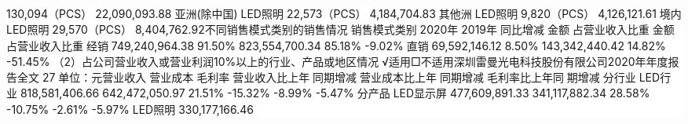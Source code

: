 130,094（PCS）
22,090,093.88
亚洲(除中国)
LED照明
22,573（PCS）
4,184,704.83
其他洲
LED照明
9,820（PCS）
4,126,121.61
境内
LED照明
29,570（PCS）
8,404,762.92不同销售模式类别的销售情况
销售模式类别
2020年
2019年
同比增减
金额
占营业收入比重
金额
占营业收入比重
经销
749,240,964.38
91.50%
823,554,700.34
85.18%
-9.02%
直销
69,592,146.12
8.50%
143,342,440.42
14.82%
-51.45%
（2）占公司营业收入或营业利润10%以上的行业、产品或地区情况
√适用□不适用深圳雷曼光电科技股份有限公司2020年年度报告全文
27
单位：元营业收入
营业成本
毛利率
营业收入比上年
同期增减
营业成本比上年
同期增减
毛利率比上年同
期增减
分行业
LED行业
818,581,406.66
642,472,050.97
21.51%
-15.32%
-8.99%
-5.47%
分产品
LED显示屏
477,609,891.33
341,117,882.34
28.58%
-10.75%
-2.61%
-5.97%
LED照明
330,177,166.46